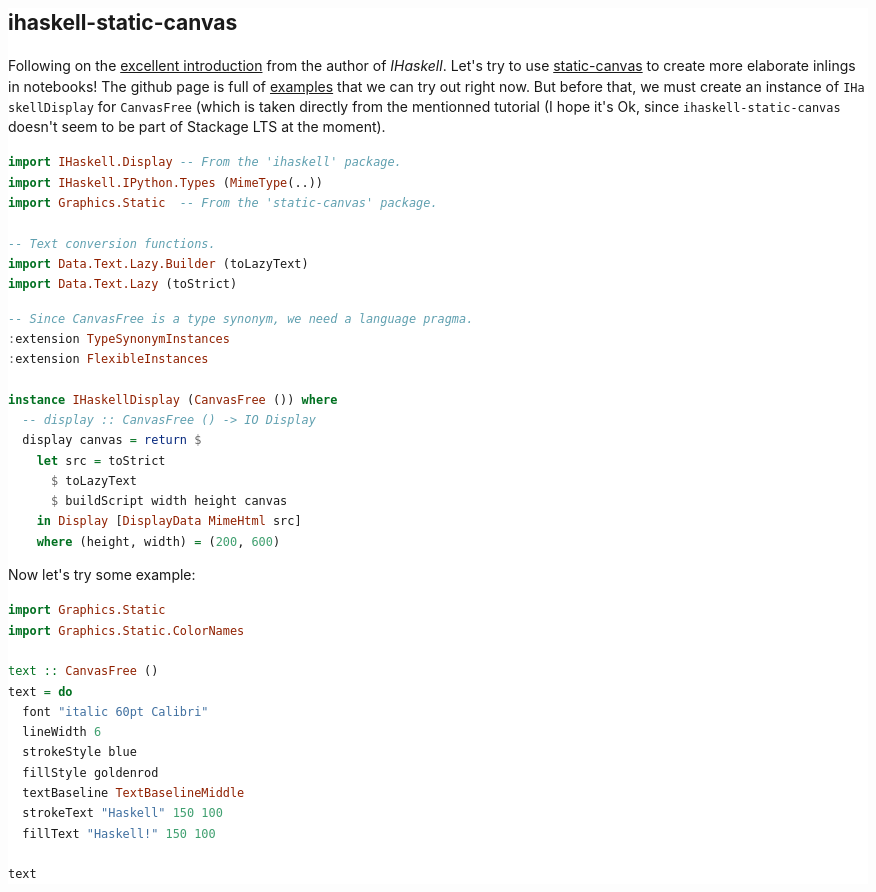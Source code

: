 ## ihaskell-static-canvas

Following on the [excellent introduction](https://github.com/gibiansky/IHaskell/blob/master/notebooks/Static%20Canvas%20IHaskell%20Display.ipynb)
from the author of *IHaskell*. Let's try to use
[static-canvas](https://github.com/jeffreyrosenbluth/static-canvas) to
create more elaborate inlings in notebooks! The github page is full
of [examples]() that we can try out right now. But before that, we
must create an instance of `IHaskellDisplay` for `CanvasFree` (which
is taken directly from the mentionned tutorial (I hope it's Ok, since
`ihaskell-static-canvas` doesn't seem to be part of Stackage LTS at the
moment).


```haskell
import IHaskell.Display -- From the 'ihaskell' package.
import IHaskell.IPython.Types (MimeType(..))
import Graphics.Static  -- From the 'static-canvas' package.

-- Text conversion functions.
import Data.Text.Lazy.Builder (toLazyText)
import Data.Text.Lazy (toStrict)
```


```haskell
-- Since CanvasFree is a type synonym, we need a language pragma.
:extension TypeSynonymInstances
:extension FlexibleInstances

instance IHaskellDisplay (CanvasFree ()) where
  -- display :: CanvasFree () -> IO Display
  display canvas = return $
    let src = toStrict
      $ toLazyText
      $ buildScript width height canvas
    in Display [DisplayData MimeHtml src]
    where (height, width) = (200, 600)
```

Now let's try some example:


```haskell
import Graphics.Static
import Graphics.Static.ColorNames

text :: CanvasFree ()
text = do
  font "italic 60pt Calibri"
  lineWidth 6
  strokeStyle blue
  fillStyle goldenrod
  textBaseline TextBaselineMiddle
  strokeText "Haskell" 150 100
  fillText "Haskell!" 150 100

text
```
